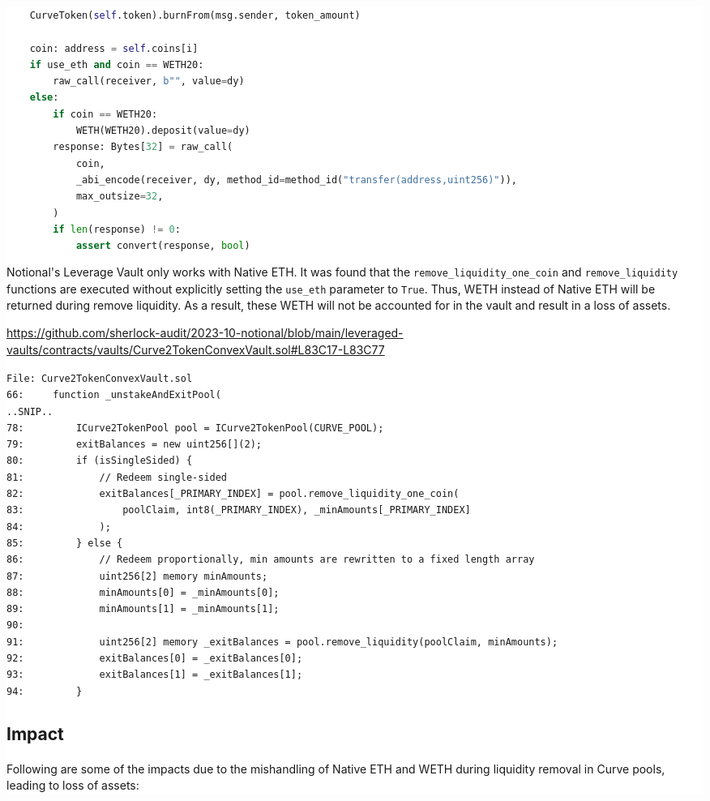 ```python
    CurveToken(self.token).burnFrom(msg.sender, token_amount)

    coin: address = self.coins[i]
    if use_eth and coin == WETH20:
        raw_call(receiver, b"", value=dy)
    else:
        if coin == WETH20:
            WETH(WETH20).deposit(value=dy)
        response: Bytes[32] = raw_call(
            coin,
            _abi_encode(receiver, dy, method_id=method_id("transfer(address,uint256)")),
            max_outsize=32,
        )
        if len(response) != 0:
            assert convert(response, bool)
```

Notional's Leverage Vault only works with Native ETH. It was found that the `remove_liquidity_one_coin` and `remove_liquidity` functions are executed without explicitly setting the `use_eth` parameter to `True`. Thus, WETH instead of Native ETH will be returned during remove liquidity. As a result, these WETH will not be accounted for in the vault and result in a loss of assets.

https://github.com/sherlock-audit/2023-10-notional/blob/main/leveraged-vaults/contracts/vaults/Curve2TokenConvexVault.sol#L83C17-L83C77

```solidity
File: Curve2TokenConvexVault.sol
66:     function _unstakeAndExitPool(
..SNIP..
78:         ICurve2TokenPool pool = ICurve2TokenPool(CURVE_POOL);
79:         exitBalances = new uint256[](2);
80:         if (isSingleSided) {
81:             // Redeem single-sided
82:             exitBalances[_PRIMARY_INDEX] = pool.remove_liquidity_one_coin(
83:                 poolClaim, int8(_PRIMARY_INDEX), _minAmounts[_PRIMARY_INDEX]
84:             );
85:         } else {
86:             // Redeem proportionally, min amounts are rewritten to a fixed length array
87:             uint256[2] memory minAmounts;
88:             minAmounts[0] = _minAmounts[0];
89:             minAmounts[1] = _minAmounts[1];
90: 
91:             uint256[2] memory _exitBalances = pool.remove_liquidity(poolClaim, minAmounts);
92:             exitBalances[0] = _exitBalances[0];
93:             exitBalances[1] = _exitBalances[1];
94:         }
```

## Impact

Following are some of the impacts due to the mishandling of Native ETH and WETH during liquidity removal in Curve pools, leading to loss of assets:

